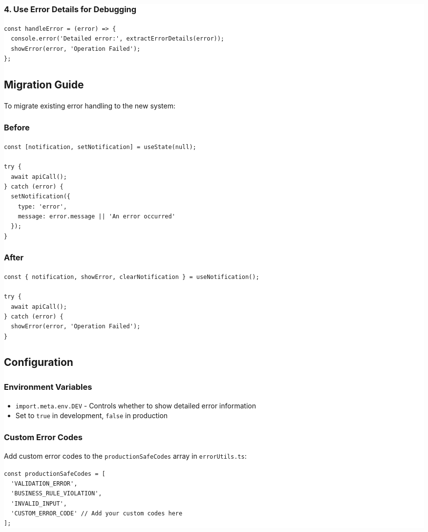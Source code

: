 ### 4. Use Error Details for Debugging
```tsx
const handleError = (error) => {
  console.error('Detailed error:', extractErrorDetails(error));
  showError(error, 'Operation Failed');
};
```

## Migration Guide

To migrate existing error handling to the new system:

### Before
```tsx
const [notification, setNotification] = useState(null);

try {
  await apiCall();
} catch (error) {
  setNotification({
    type: 'error',
    message: error.message || 'An error occurred'
  });
}
```

### After
```tsx
const { notification, showError, clearNotification } = useNotification();

try {
  await apiCall();
} catch (error) {
  showError(error, 'Operation Failed');
}
```

## Configuration

### Environment Variables
- `import.meta.env.DEV` - Controls whether to show detailed error information
- Set to `true` in development, `false` in production

### Custom Error Codes
Add custom error codes to the `productionSafeCodes` array in `errorUtils.ts`:

```tsx
const productionSafeCodes = [
  'VALIDATION_ERROR',
  'BUSINESS_RULE_VIOLATION',
  'INVALID_INPUT',
  'CUSTOM_ERROR_CODE' // Add your custom codes here
];
```
